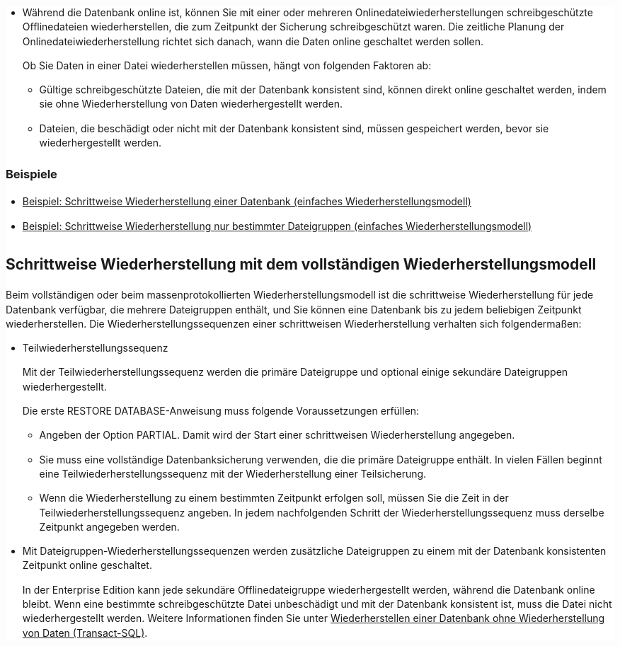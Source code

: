 -   Während die Datenbank online ist, können Sie mit einer oder mehreren Onlinedateiwiederherstellungen schreibgeschützte Offlinedateien wiederherstellen, die zum Zeitpunkt der Sicherung schreibgeschützt waren. Die zeitliche Planung der Onlinedateiwiederherstellung richtet sich danach, wann die Daten online geschaltet werden sollen.  
  
     Ob Sie Daten in einer Datei wiederherstellen müssen, hängt von folgenden Faktoren ab:  
  
    -   Gültige schreibgeschützte Dateien, die mit der Datenbank konsistent sind, können direkt online geschaltet werden, indem sie ohne Wiederherstellung von Daten wiederhergestellt werden.  
  
    -   Dateien, die beschädigt oder nicht mit der Datenbank konsistent sind, müssen gespeichert werden, bevor sie wiederhergestellt werden.  
  
### <a name="examples"></a>Beispiele  
  
-   [Beispiel: Schrittweise Wiederherstellung einer Datenbank &#40;einfaches Wiederherstellungsmodell&#41;](../../relational-databases/backup-restore/example-piecemeal-restore-of-database-simple-recovery-model.md)  
  
-   [Beispiel: Schrittweise Wiederherstellung nur bestimmter Dateigruppen &#40;einfaches Wiederherstellungsmodell&#41;](../../relational-databases/backup-restore/example-piecemeal-restore-of-only-some-filegroups-simple-recovery-model.md)  
  
## <a name="piecemeal-restore-under-the-full-recovery-model"></a>Schrittweise Wiederherstellung mit dem vollständigen Wiederherstellungsmodell  
 Beim vollständigen oder beim massenprotokollierten Wiederherstellungsmodell ist die schrittweise Wiederherstellung für jede Datenbank verfügbar, die mehrere Dateigruppen enthält, und Sie können eine Datenbank bis zu jedem beliebigen Zeitpunkt wiederherstellen. Die Wiederherstellungssequenzen einer schrittweisen Wiederherstellung verhalten sich folgendermaßen:  
  
-   Teilwiederherstellungssequenz  
  
     Mit der Teilwiederherstellungssequenz werden die primäre Dateigruppe und optional einige sekundäre Dateigruppen wiederhergestellt.  
  
     Die erste RESTORE DATABASE-Anweisung muss folgende Voraussetzungen erfüllen:  
  
    -   Angeben der Option PARTIAL. Damit wird der Start einer schrittweisen Wiederherstellung angegeben.  
  
    -   Sie muss eine vollständige Datenbanksicherung verwenden, die die primäre Dateigruppe enthält. In vielen Fällen beginnt eine Teilwiederherstellungssequenz mit der Wiederherstellung einer Teilsicherung.  
  
    -   Wenn die Wiederherstellung zu einem bestimmten Zeitpunkt erfolgen soll, müssen Sie die Zeit in der Teilwiederherstellungssequenz angeben. In jedem nachfolgenden Schritt der Wiederherstellungssequenz muss derselbe Zeitpunkt angegeben werden.  
  
-   Mit Dateigruppen-Wiederherstellungssequenzen werden zusätzliche Dateigruppen zu einem mit der Datenbank konsistenten Zeitpunkt online geschaltet.  
  
     In der Enterprise Edition kann jede sekundäre Offlinedateigruppe wiederhergestellt werden, während die Datenbank online bleibt. Wenn eine bestimmte schreibgeschützte Datei unbeschädigt und mit der Datenbank konsistent ist, muss die Datei nicht wiederhergestellt werden. Weitere Informationen finden Sie unter [Wiederherstellen einer Datenbank ohne Wiederherstellung von Daten &#40;Transact-SQL&#41;](../../relational-databases/backup-restore/recover-a-database-without-restoring-data-transact-sql.md).  
  